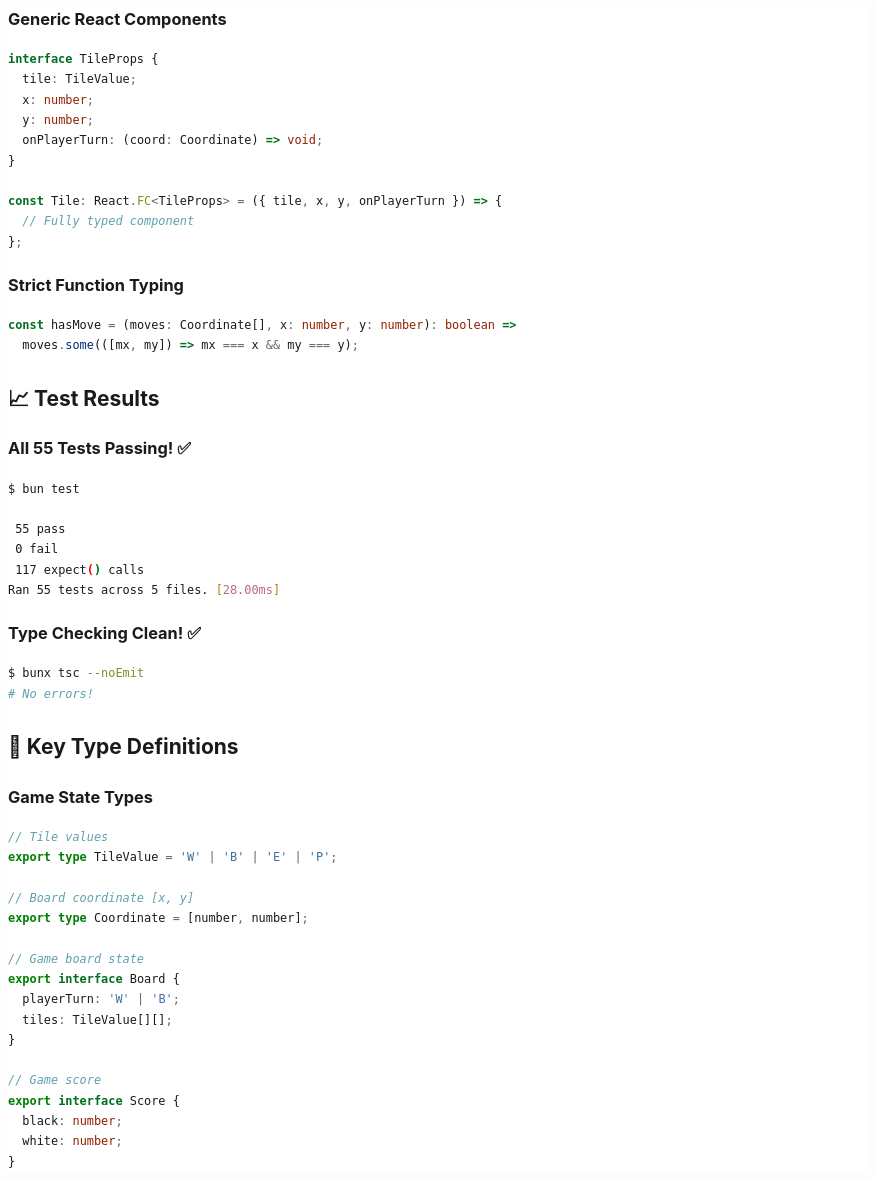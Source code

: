 ### Generic React Components
```typescript
interface TileProps {
  tile: TileValue;
  x: number;
  y: number;
  onPlayerTurn: (coord: Coordinate) => void;
}

const Tile: React.FC<TileProps> = ({ tile, x, y, onPlayerTurn }) => {
  // Fully typed component
};
```

### Strict Function Typing
```typescript
const hasMove = (moves: Coordinate[], x: number, y: number): boolean => 
  moves.some(([mx, my]) => mx === x && my === y);
```

## 📈 Test Results

### All 55 Tests Passing! ✅

```bash
$ bun test

 55 pass
 0 fail
 117 expect() calls
Ran 55 tests across 5 files. [28.00ms]
```

### Type Checking Clean! ✅

```bash
$ bunx tsc --noEmit
# No errors!
```

## 🎯 Key Type Definitions

### Game State Types

```typescript
// Tile values
export type TileValue = 'W' | 'B' | 'E' | 'P';

// Board coordinate [x, y]
export type Coordinate = [number, number];

// Game board state
export interface Board {
  playerTurn: 'W' | 'B';
  tiles: TileValue[][];
}

// Game score
export interface Score {
  black: number;
  white: number;
}
```
